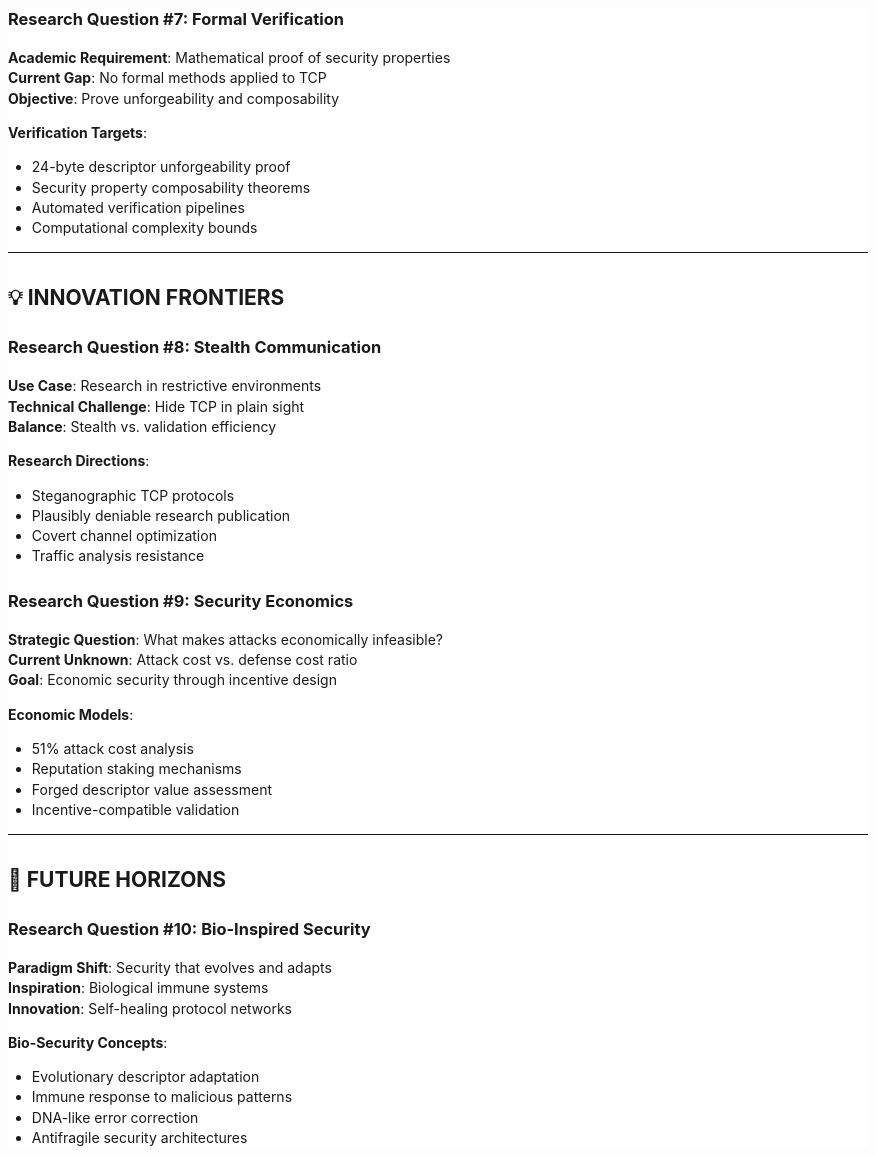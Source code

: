 ### Research Question #7: Formal Verification
**Academic Requirement**: Mathematical proof of security properties  
**Current Gap**: No formal methods applied to TCP  
**Objective**: Prove unforgeability and composability  

**Verification Targets**:
- 24-byte descriptor unforgeability proof
- Security property composability theorems
- Automated verification pipelines
- Computational complexity bounds

---

## 💡 INNOVATION FRONTIERS

### Research Question #8: Stealth Communication
**Use Case**: Research in restrictive environments  
**Technical Challenge**: Hide TCP in plain sight  
**Balance**: Stealth vs. validation efficiency  

**Research Directions**:
- Steganographic TCP protocols
- Plausibly deniable research publication
- Covert channel optimization
- Traffic analysis resistance

### Research Question #9: Security Economics
**Strategic Question**: What makes attacks economically infeasible?  
**Current Unknown**: Attack cost vs. defense cost ratio  
**Goal**: Economic security through incentive design  

**Economic Models**:
- 51% attack cost analysis
- Reputation staking mechanisms
- Forged descriptor value assessment
- Incentive-compatible validation

---

## 🧬 FUTURE HORIZONS

### Research Question #10: Bio-Inspired Security
**Paradigm Shift**: Security that evolves and adapts  
**Inspiration**: Biological immune systems  
**Innovation**: Self-healing protocol networks  

**Bio-Security Concepts**:
- Evolutionary descriptor adaptation
- Immune response to malicious patterns
- DNA-like error correction
- Antifragile security architectures
